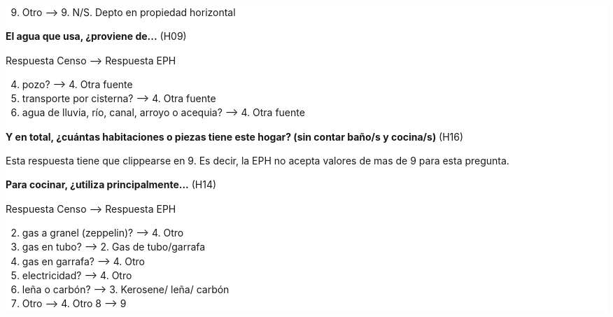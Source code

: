 
9. Otro --> 9. N/S. Depto en propiedad horizontal

**El agua que usa, ¿proviene de...** (H09)

Respuesta Censo --> Respuesta EPH

4. pozo?  --> 4. Otra fuente
5. transporte por cisterna? --> 4. Otra fuente
6. agua de lluvia, río, canal, arroyo o acequia? --> 4. Otra fuente

**Y en total, ¿cuántas habitaciones o piezas tiene este hogar? (sin contar baño/s y cocina/s)** (H16)

Esta respuesta tiene que clippearse en 9. Es decir, la EPH no acepta valores de mas de 9 para esta pregunta.


**Para cocinar, ¿utiliza principalmente...** (H14)

Respuesta Censo --> Respuesta EPH

2. gas a granel (zeppelin)? --> 4. Otro
3. gas en tubo? --> 2. Gas de tubo/garrafa
4. gas en garrafa? --> 4. Otro
5. electricidad? --> 4. Otro
6. leña o carbón? --> 3. Kerosene/ leña/ carbón
7. Otro --> 4. Otro
8 --> 9

  
    
